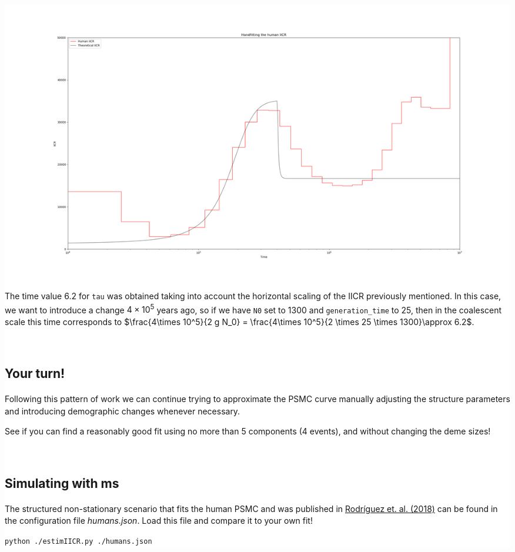![Introducing the first demographic event](../assets/handfitting_04.png)

The time value 6.2 for `tau` was obtained taking into account the horizontal scaling of the IICR previously mentioned. In this case, we want to introduce a change $4\times 10^5$ years ago, so if we have `N0` set to 1300 and `generation_time` to 25, then in the coalescent scale this time corresponds to $\frac{4\times 10^5}{2 g N_0} = \frac{4\times 10^5}{2 \times 25 \times 1300}\approx 6.2$.

<br/>

## Your turn!

Following this pattern of work we can continue trying to approximate the PSMC curve manually adjusting the structure parameters and introducing demographic changes whenever necessary.

See if you can find a reasonably good fit using no more than 5 components (4 events), and without changing the deme sizes!


<br/>

## Simulating with ms

The structured non-stationary scenario that fits the human PSMC and was published in [Rodríguez et. al. (2018)](https://www.nature.com/articles/s41437-018-0148-0) can be found in the configuration file _humans.json_. Load this file and compare it to your own fit!
```
python ./estimIICR.py ./humans.json
```
